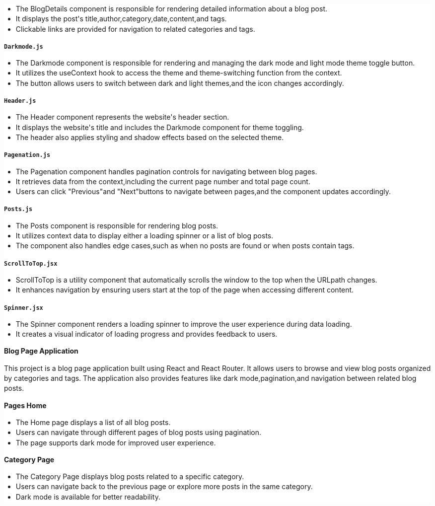 - The BlogDetails component is responsible for rendering detailed information about a blog post.
- It displays the post's title,author,category,date,content,and tags.
- Clickable links are provided for navigation to related categories and tags.

**`Darkmode.js`**

- The Darkmode component is responsible for rendering and managing the dark mode and light mode theme toggle button.
- It utilizes the useContext hook to access the theme and theme-switching function from the context.
- The button allows users to switch between dark and light themes,and the icon changes accordingly.

**`Header.js`**

- The Header component represents the website's header section.
- It displays the website's title and includes the Darkmode component for theme toggling.
- The header also applies styling and shadow effects based on the selected theme.

**`Pagenation.js`**

- The Pagenation component handles pagination controls for navigating between blog pages.
- It retrieves data from the context,including the current page number and total page count.
- Users can click "Previous"and "Next"buttons to navigate between pages,and the component updates accordingly.

**`Posts.js`**

- The Posts component is responsible for rendering blog posts.
- It utilizes context data to display either a loading spinner or a list of blog posts.
- The component also handles edge cases,such as when no posts are found or when posts contain tags.

**`ScrollToTop.jsx`**

- ScrollToTop is a utility component that automatically scrolls the window to the top when the URLpath changes.
- It enhances navigation by ensuring users start at the top of the page when accessing different content.

**`Spinner.jsx`**

- The Spinner component renders a loading spinner to improve the user experience during data loading.
- It creates a visual indicator of loading progress and provides feedback to users.

**Blog Page Application**

This project is a blog page application built using React and React Router. It allows users to browse and view blog posts organized by categories and tags. The application also provides features like dark mode,pagination,and navigation between related blog posts.

**Pages Home**

- The Home page displays a list of all blog posts.
- Users can navigate through different pages of blog posts using pagination.
- The page supports dark mode for improved user experience.

**Category Page**

- The Category Page displays blog posts related to a specific category.
- Users can navigate back to the previous page or explore more posts in the same category.
- Dark mode is available for better readability.
